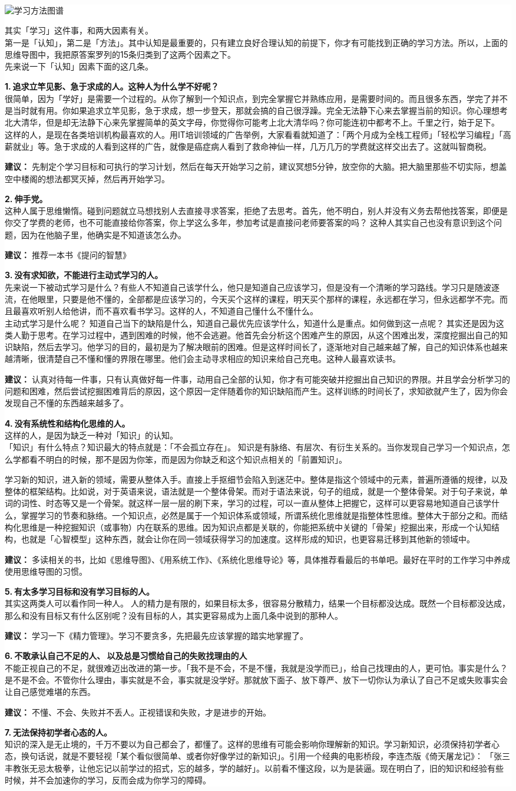 ![学习方法图谱](https://alpha2016.github.io/img/2019-04-07-learn.jpg)

其实「学习」这件事，和两大因素有关。<br />
第一是「认知」，第二是「方法」。其中认知是最重要的，只有建立良好合理认知的前提下，你才有可能找到正确的学习方法。所以，上面的思维导图中，我把原答案罗列的15条归类到了这两个因素之下。 <br />
先来说一下「认知」因素下面的这几条。

**1. 追求立竿见影、急于求成的人。这种人为什么学不好呢？**<br />
很简单，因为「学好」是需要一个过程的。从你了解到一个知识点，到完全掌握它并熟练应用，是需要时间的。而且很多东西，学完了并不是当时就有用。你如果追求立竿见影，急于求成，想一步登天，那就会搞的自己很浮躁。完全无法静下心来去掌握当前的知识。你心理想考北大清华，但是却无法静下心来先掌握简单的英文字母，你觉得你可能考上北大清华吗？你可能连初中都考不上。千里之行，始于足下。<br />
这样的人，是现在各类培训机构最喜欢的人。用IT培训领域的广告举例，大家看看就知道了：「两个月成为全栈工程师」「轻松学习编程」「高薪就业」等。急于求成的人看到这样的广告，就像是癌症病人看到了救命神仙一样，几万几万的学费就这样交出去了。这就叫智商税。

**建议：** 先制定个学习目标和可执行的学习计划，然后在每天开始学习之前，建议冥想5分钟，放空你的大脑。把大脑里那些不切实际，想盖空中楼阁的想法都冥灭掉，然后再开始学习。

**2. 伸手党。**<br />
这种人属于思维懒惰。碰到问题就立马想找别人去直接寻求答案，拒绝了去思考。首先，他不明白，别人并没有义务去帮他找答案，即便是你交了学费的老师，也不可能直接给你答案，你上学这么多年，参加考试是直接问老师要答案的吗？ 这种人其实自己也没有意识到这个问题，因为在他脑子里，他确实是不知道该怎么办。

**建议：** 推荐一本书《提问的智慧》

**3. 没有求知欲，不能进行主动式学习的人。**<br />
先来说一下被动式学习是什么？有些人不知道自己该学什么，他只是知道自己应该学习，但是没有一个清晰的学习路线。学习只是随波逐流，在他眼里，只要是他不懂的，全部都是应该学习的，今天买个这样的课程，明天买个那样的课程，永远都在学习，但永远都学不完。而且最喜欢听别人给他讲，而不喜欢看书学习。这样的人，不知道自己懂什么不懂什么。<br />
主动式学习是什么呢？ 知道自己当下的缺陷是什么，知道自己最优先应该学什么，知道什么是重点。如何做到这一点呢？ 其实还是因为这类人勤于思考。在学习过程中，遇到困难的时候，他不会逃避。他首先会分析这个困难产生的原因，从这个困难出发，深度挖掘出自己的知识缺陷，然后去学习。他学习的目的，最初是为了解决眼前的困难。但是这样时间长了，逐渐地对自己越来越了解，自己的知识体系也越来越清晰，很清楚自己不懂和懂的界限在哪里。他们会主动寻求相应的知识来给自己充电。这种人最喜欢读书。

**建议：** 认真对待每一件事，只有认真做好每一件事，动用自己全部的认知，你才有可能突破并挖掘出自己知识的界限。并且学会分析学习的问题和困难，然后尝试挖掘困难背后的原因，这个原因一定伴随着你的知识缺陷而产生。这样训练的时间长了，求知欲就产生了，因为你会发现自己不懂的东西越来越多了。

**4. 没有系统性和结构化思维的人。**<br />
这样的人，是因为缺乏一种对「知识」的认知。 <br />
「知识」有什么特点？知识最大的特点就是：「不会孤立存在」。
知识是有脉络、有层次、有衍生关系的。当你发现自己学习一个知识点，怎么学都看不明白的时候，那不是因为你笨，而是因为你缺乏和这个知识点相关的「前置知识」。

学习新的知识，进入新的领域，需要从整体入手。直接上手抠细节会陷入到迷茫中。整体是指这个领域中的元素，普遍所遵循的规律，以及整体的框架结构。比如说，对于英语来说，语法就是一个整体骨架。而对于语法来说，句子的组成，就是一个整体骨架。对于句子来说，单词的词性、时态等又是一个骨架。就这样一层一层的刷下来，学习的过程，可以一直从整体上把握它，这样可以更容易地知道自己该学什么，掌握学习的节奏和脉络。一个知识点，必然是属于一个知识体系或领域，所谓系统化思维就是指整体性思维。整体大于部分之和。而结构化思维是一种挖掘知识（或事物）内在联系的思维。因为知识点都是关联的，你能把系统中关键的「骨架」挖掘出来，形成一个认知结构，也就是「心智模型」这种东西，就会让你在同一领域获得学习的加速度。这样形成的知识，也更容易迁移到其他新的领域中。

**建议：** 多读相关的书，比如《思维导图》、《用系统工作》、《系统化思维导论》等，具体推荐看最后的书单吧。最好在平时的工作学习中养成使用思维导图的习惯。

**5. 有太多学习目标和没有学习目标的人。**<br />
其实这两类人可以看作同一种人。 人的精力是有限的，如果目标太多，很容易分散精力，结果一个目标都没达成。既然一个目标都没达成，那么和没有目标又有什么区别呢？没有目标的人，其实更容易成为上面几条中说到的那种人。

**建议：** 学习一下《精力管理》。学习不要贪多，先把最先应该掌握的踏实地掌握了。

**6. 不敢承认自己不足的人、 以及总是习惯给自己的失败找理由的人**<br />
不能正视自己的不足，就很难迈出改进的第一步。「我不是不会，不是不懂，我就是没学而已」，给自己找理由的人，更可怕。事实是什么？是不是不会。不管你什么理由，事实就是不会，事实就是没学好。那就放下面子、放下尊严、放下一切你认为承认了自己不足或失败事实会让自己感觉难堪的东西。

**建议：** 不懂、不会、失败并不丢人。正视错误和失败，才是进步的开始。

**7. 无法保持初学者心态的人。**<br />
知识的深入是无止境的，千万不要以为自己都会了，都懂了。这样的思维有可能会影响你理解新的知识。学习新知识，必须保持初学者心态，换句话说，就是不要轻视「某个看似很简单、或者你好像学过的新知识」。引用一个经典的电影桥段，李连杰版《倚天屠龙记》： 「张三丰教张无忌太极拳，让他忘记以前学过的招式，忘的越多，学的越好」。以前看不懂这段，以为是装逼。现在明白了，旧的知识和经验有些时候，并不会加速你的学习，反而会成为你学习的障碍。
